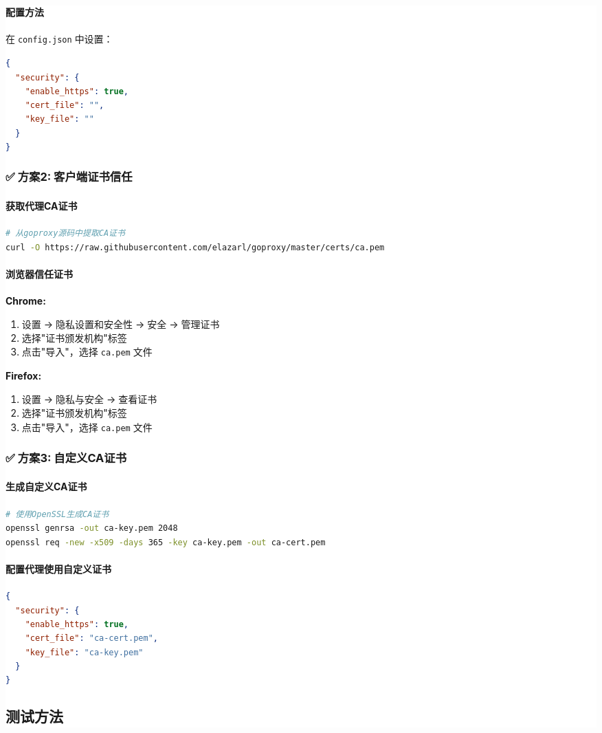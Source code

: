 #### 配置方法
在 `config.json` 中设置：
```json
{
  "security": {
    "enable_https": true,
    "cert_file": "",
    "key_file": ""
  }
}
```

### ✅ 方案2: 客户端证书信任

#### 获取代理CA证书
```bash
# 从goproxy源码中提取CA证书
curl -O https://raw.githubusercontent.com/elazarl/goproxy/master/certs/ca.pem
```

#### 浏览器信任证书
**Chrome:**
1. 设置 → 隐私设置和安全性 → 安全 → 管理证书
2. 选择"证书颁发机构"标签
3. 点击"导入"，选择 `ca.pem` 文件

**Firefox:**
1. 设置 → 隐私与安全 → 查看证书
2. 选择"证书颁发机构"标签
3. 点击"导入"，选择 `ca.pem` 文件

### ✅ 方案3: 自定义CA证书

#### 生成自定义CA证书
```bash
# 使用OpenSSL生成CA证书
openssl genrsa -out ca-key.pem 2048
openssl req -new -x509 -days 365 -key ca-key.pem -out ca-cert.pem
```

#### 配置代理使用自定义证书
```json
{
  "security": {
    "enable_https": true,
    "cert_file": "ca-cert.pem",
    "key_file": "ca-key.pem"
  }
}
```

## 测试方法
